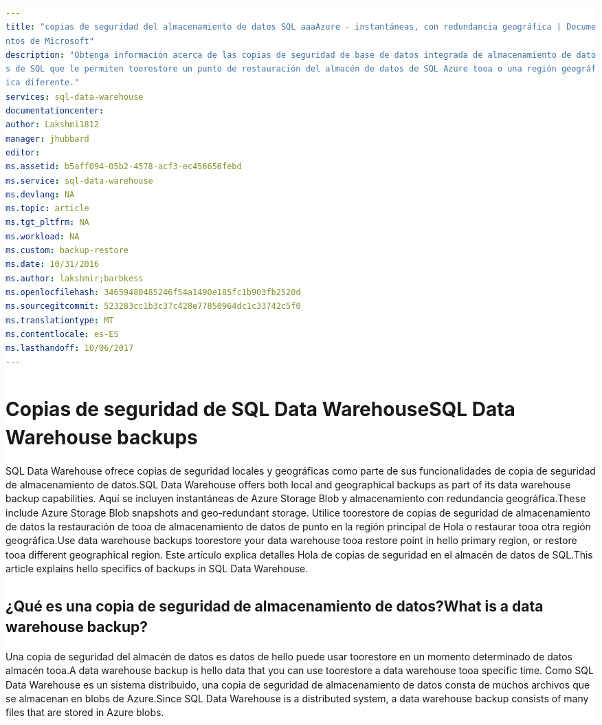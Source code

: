 ```yaml
---
title: "copias de seguridad del almacenamiento de datos SQL aaaAzure - instantáneas, con redundancia geográfica | Documentos de Microsoft"
description: "Obtenga información acerca de las copias de seguridad de base de datos integrada de almacenamiento de datos de SQL que le permiten toorestore un punto de restauración del almacén de datos de SQL Azure tooa o una región geográfica diferente."
services: sql-data-warehouse
documentationcenter: 
author: Lakshmi1812
manager: jhubbard
editor: 
ms.assetid: b5aff094-05b2-4578-acf3-ec456656febd
ms.service: sql-data-warehouse
ms.devlang: NA
ms.topic: article
ms.tgt_pltfrm: NA
ms.workload: NA
ms.custom: backup-restore
ms.date: 10/31/2016
ms.author: lakshmir;barbkess
ms.openlocfilehash: 34659480485246f54a1490e185fc1b903fb2520d
ms.sourcegitcommit: 523283cc1b3c37c428e77850964dc1c33742c5f0
ms.translationtype: MT
ms.contentlocale: es-ES
ms.lasthandoff: 10/06/2017
---
```

# <a name="sql-data-warehouse-backups"></a><span data-ttu-id="9a08c-103">Copias de seguridad de SQL Data Warehouse</span><span class="sxs-lookup"><span data-stu-id="9a08c-103">SQL Data Warehouse backups</span></span>
<span data-ttu-id="9a08c-104">SQL Data Warehouse ofrece copias de seguridad locales y geográficas como parte de sus funcionalidades de copia de seguridad de almacenamiento de datos.</span><span class="sxs-lookup"><span data-stu-id="9a08c-104">SQL Data Warehouse offers both local and geographical backups as part of its data warehouse backup capabilities.</span></span> <span data-ttu-id="9a08c-105">Aquí se incluyen instantáneas de Azure Storage Blob y almacenamiento con redundancia geográfica.</span><span class="sxs-lookup"><span data-stu-id="9a08c-105">These include Azure Storage Blob snapshots and geo-redundant storage.</span></span> <span data-ttu-id="9a08c-106">Utilice toorestore de copias de seguridad de almacenamiento de datos la restauración de tooa de almacenamiento de datos de punto en la región principal de Hola o restaurar tooa otra región geográfica.</span><span class="sxs-lookup"><span data-stu-id="9a08c-106">Use data warehouse backups toorestore your data warehouse tooa restore point in hello primary region, or restore tooa different geographical region.</span></span> <span data-ttu-id="9a08c-107">Este artículo explica detalles Hola de copias de seguridad en el almacén de datos de SQL.</span><span class="sxs-lookup"><span data-stu-id="9a08c-107">This article explains hello specifics of backups in SQL Data Warehouse.</span></span>

## <a name="what-is-a-data-warehouse-backup"></a><span data-ttu-id="9a08c-108">¿Qué es una copia de seguridad de almacenamiento de datos?</span><span class="sxs-lookup"><span data-stu-id="9a08c-108">What is a data warehouse backup?</span></span>
<span data-ttu-id="9a08c-109">Una copia de seguridad del almacén de datos es datos de hello puede usar toorestore en un momento determinado de datos almacén tooa.</span><span class="sxs-lookup"><span data-stu-id="9a08c-109">A data warehouse backup is hello data that you can use toorestore a data warehouse tooa specific time.</span></span>  <span data-ttu-id="9a08c-110">Como SQL Data Warehouse es un sistema distribuido, una copia de seguridad de almacenamiento de datos consta de muchos archivos que se almacenan en blobs de Azure.</span><span class="sxs-lookup"><span data-stu-id="9a08c-110">Since SQL Data Warehouse is a distributed system, a data warehouse backup consists of many files that are stored in Azure blobs.</span></span> 
